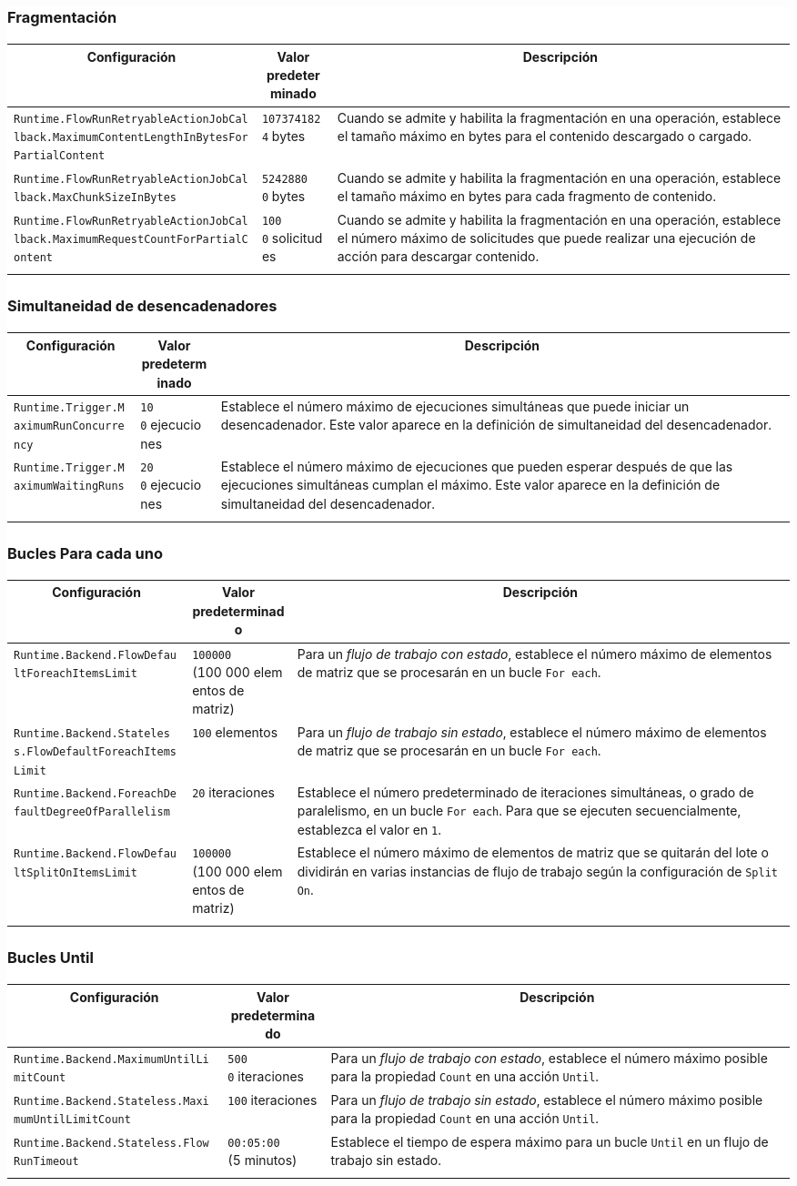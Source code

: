 <a name="chunking"></a>

### <a name="chunking"></a>Fragmentación

| Configuración | Valor predeterminado | Descripción |
|---------|---------------|-------------|
| `Runtime.FlowRunRetryableActionJobCallback.MaximumContentLengthInBytesForPartialContent` | `1073741824` bytes | Cuando se admite y habilita la fragmentación en una operación, establece el tamaño máximo en bytes para el contenido descargado o cargado. |
| `Runtime.FlowRunRetryableActionJobCallback.MaxChunkSizeInBytes` | `52428800` bytes | Cuando se admite y habilita la fragmentación en una operación, establece el tamaño máximo en bytes para cada fragmento de contenido. |
| `Runtime.FlowRunRetryableActionJobCallback.MaximumRequestCountForPartialContent` | `1000` solicitudes | Cuando se admite y habilita la fragmentación en una operación, establece el número máximo de solicitudes que puede realizar una ejecución de acción para descargar contenido. |
||||

<a name="trigger-concurrency"></a>

### <a name="trigger-concurrency"></a>Simultaneidad de desencadenadores

| Configuración | Valor predeterminado | Descripción |
|---------|---------------|-------------|
| `Runtime.Trigger.MaximumRunConcurrency` | `100` ejecuciones | Establece el número máximo de ejecuciones simultáneas que puede iniciar un desencadenador. Este valor aparece en la definición de simultaneidad del desencadenador. |
| `Runtime.Trigger.MaximumWaitingRuns` | `200` ejecuciones | Establece el número máximo de ejecuciones que pueden esperar después de que las ejecuciones simultáneas cumplan el máximo. Este valor aparece en la definición de simultaneidad del desencadenador. |
||||

<a name="for-each-loop"></a>

### <a name="for-each-loops"></a>Bucles Para cada uno

| Configuración | Valor predeterminado | Descripción |
|---------|---------------|-------------|
| `Runtime.Backend.FlowDefaultForeachItemsLimit` | `100000` <br>(100 000 elementos de matriz) | Para un *flujo de trabajo con estado*, establece el número máximo de elementos de matriz que se procesarán en un bucle `For each`. |
| `Runtime.Backend.Stateless.FlowDefaultForeachItemsLimit` | `100` elementos | Para un *flujo de trabajo sin estado*, establece el número máximo de elementos de matriz que se procesarán en un bucle `For each`. |
| `Runtime.Backend.ForeachDefaultDegreeOfParallelism` | `20` iteraciones | Establece el número predeterminado de iteraciones simultáneas, o grado de paralelismo, en un bucle `For each`. Para que se ejecuten secuencialmente, establezca el valor en `1`. |
| `Runtime.Backend.FlowDefaultSplitOnItemsLimit` | `100000` <br>(100 000 elementos de matriz) | Establece el número máximo de elementos de matriz que se quitarán del lote o dividirán en varias instancias de flujo de trabajo según la configuración de `SplitOn`. |
||||

<a name="until-loop"></a>

### <a name="until-loops"></a>Bucles Until

| Configuración | Valor predeterminado | Descripción |
|---------|---------------|-------------|
| `Runtime.Backend.MaximumUntilLimitCount` | `5000` iteraciones | Para un *flujo de trabajo con estado*, establece el número máximo posible para la propiedad `Count` en una acción `Until`. |
| `Runtime.Backend.Stateless.MaximumUntilLimitCount` | `100` iteraciones | Para un *flujo de trabajo sin estado*, establece el número máximo posible para la propiedad `Count` en una acción `Until`. |
| `Runtime.Backend.Stateless.FlowRunTimeout` | `00:05:00` <br>(5 minutos) | Establece el tiempo de espera máximo para un bucle `Until` en un flujo de trabajo sin estado. |
||||
